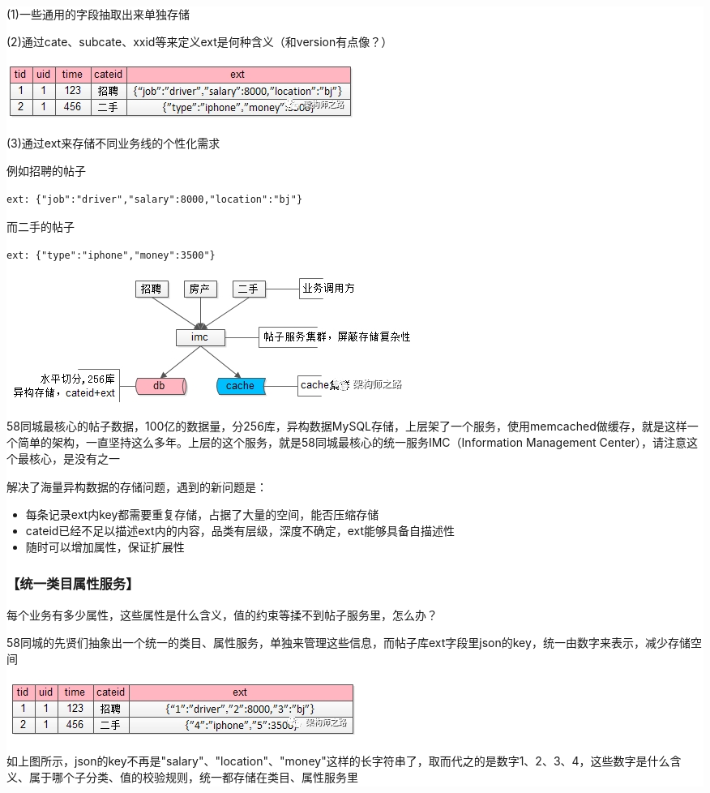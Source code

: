 (1)一些通用的字段抽取出来单独存储

(2)通过cate、subcate、xxid等来定义ext是何种含义（和version有点像？）

![image](./image/003-02.png)

(3)通过ext来存储不同业务线的个性化需求

例如招聘的帖子

```
ext: {"job":"driver","salary":8000,"location":"bj"}
```

而二手的帖子

```
ext: {"type":"iphone","money":3500"}
```

![image](./image/003-03.png)

58同城最核心的帖子数据，100亿的数据量，分256库，异构数据MySQL存储，上层架了一个服务，使用memcached做缓存，就是这样一个简单的架构，一直坚持这么多年。上层的这个服务，就是58同城最核心的统一服务IMC（Information Management Center），请注意这个最核心，是没有之一

解决了海量异构数据的存储问题，遇到的新问题是：

* 每条记录ext内key都需要重复存储，占据了大量的空间，能否压缩存储
* cateid已经不足以描述ext内的内容，品类有层级，深度不确定，ext能够具备自描述性
* 随时可以增加属性，保证扩展性

### 【统一类目属性服务】

每个业务有多少属性，这些属性是什么含义，值的约束等揉不到帖子服务里，怎么办？

58同城的先贤们抽象出一个统一的类目、属性服务，单独来管理这些信息，而帖子库ext字段里json的key，统一由数字来表示，减少存储空间

![image](./image/003-04.png)

如上图所示，json的key不再是"salary"、"location"、"money"这样的长字符串了，取而代之的是数字1、2、3、4，这些数字是什么含义、属于哪个子分类、值的校验规则，统一都存储在类目、属性服务里
